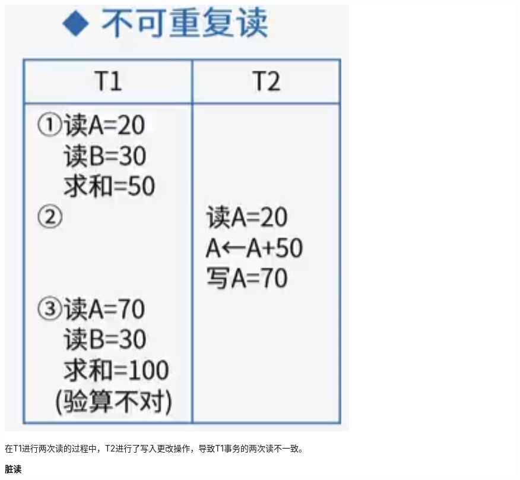 ![image-20250608192200019](./images/image-20250608192200019.png)

在T1进行两次读的过程中，T2进行了写入更改操作，导致T1事务的两次读不一致。

**脏读**

